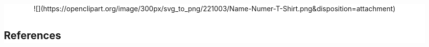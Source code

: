 <center>
![](https://openclipart.org/image/300px/svg_to_png/221003/Name-Numer-T-Shirt.png&disposition=attachment)
</enter>
<p>
</center>

## References
